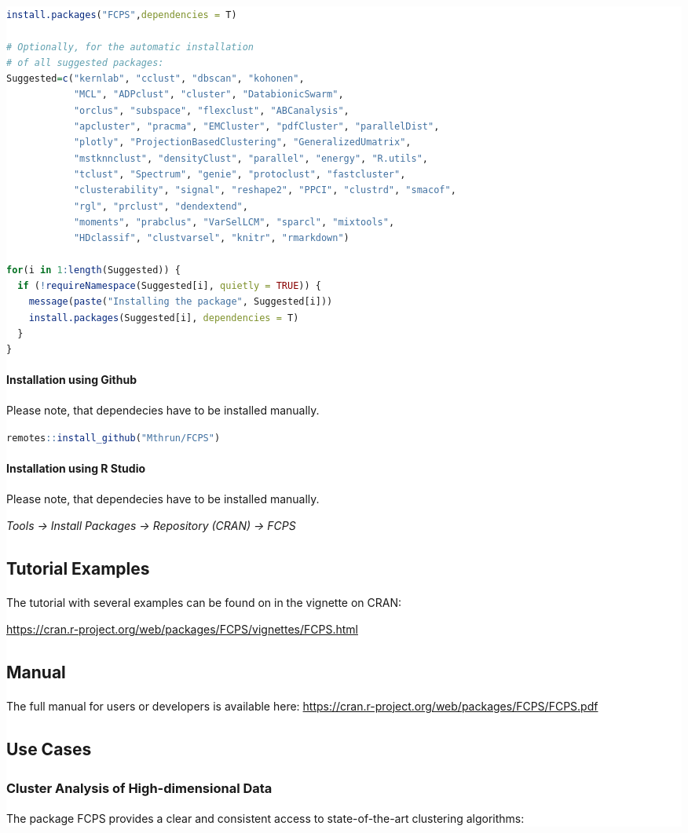 ```R
install.packages("FCPS",dependencies = T)

# Optionally, for the automatic installation
# of all suggested packages:
Suggested=c("kernlab", "cclust", "dbscan", "kohonen",
            "MCL", "ADPclust", "cluster", "DatabionicSwarm",
            "orclus", "subspace", "flexclust", "ABCanalysis",
            "apcluster", "pracma", "EMCluster", "pdfCluster", "parallelDist",
            "plotly", "ProjectionBasedClustering", "GeneralizedUmatrix",
            "mstknnclust", "densityClust", "parallel", "energy", "R.utils",
            "tclust", "Spectrum", "genie", "protoclust", "fastcluster", 
			"clusterability", "signal", "reshape2", "PPCI", "clustrd", "smacof",
			"rgl", "prclust", "dendextend",
            "moments", "prabclus", "VarSelLCM", "sparcl", "mixtools",
            "HDclassif", "clustvarsel", "knitr", "rmarkdown")

for(i in 1:length(Suggested)) {
  if (!requireNamespace(Suggested[i], quietly = TRUE)) {
    message(paste("Installing the package", Suggested[i]))
    install.packages(Suggested[i], dependencies = T)
  }
}
```

#### Installation using Github
Please note, that dependecies have to be installed manually.

```R
remotes::install_github("Mthrun/FCPS")
```

#### Installation using R Studio
Please note, that dependecies have to be installed manually.

*Tools -> Install Packages -> Repository (CRAN) -> FCPS*

## Tutorial Examples

The tutorial with several examples can be found on in the vignette on CRAN:

https://cran.r-project.org/web/packages/FCPS/vignettes/FCPS.html

## Manual

The full manual for users or developers is available here:
https://cran.r-project.org/web/packages/FCPS/FCPS.pdf

## Use Cases

### Cluster Analysis of High-dimensional Data
The package FCPS provides a clear and consistent access to state-of-the-art clustering algorithms:
